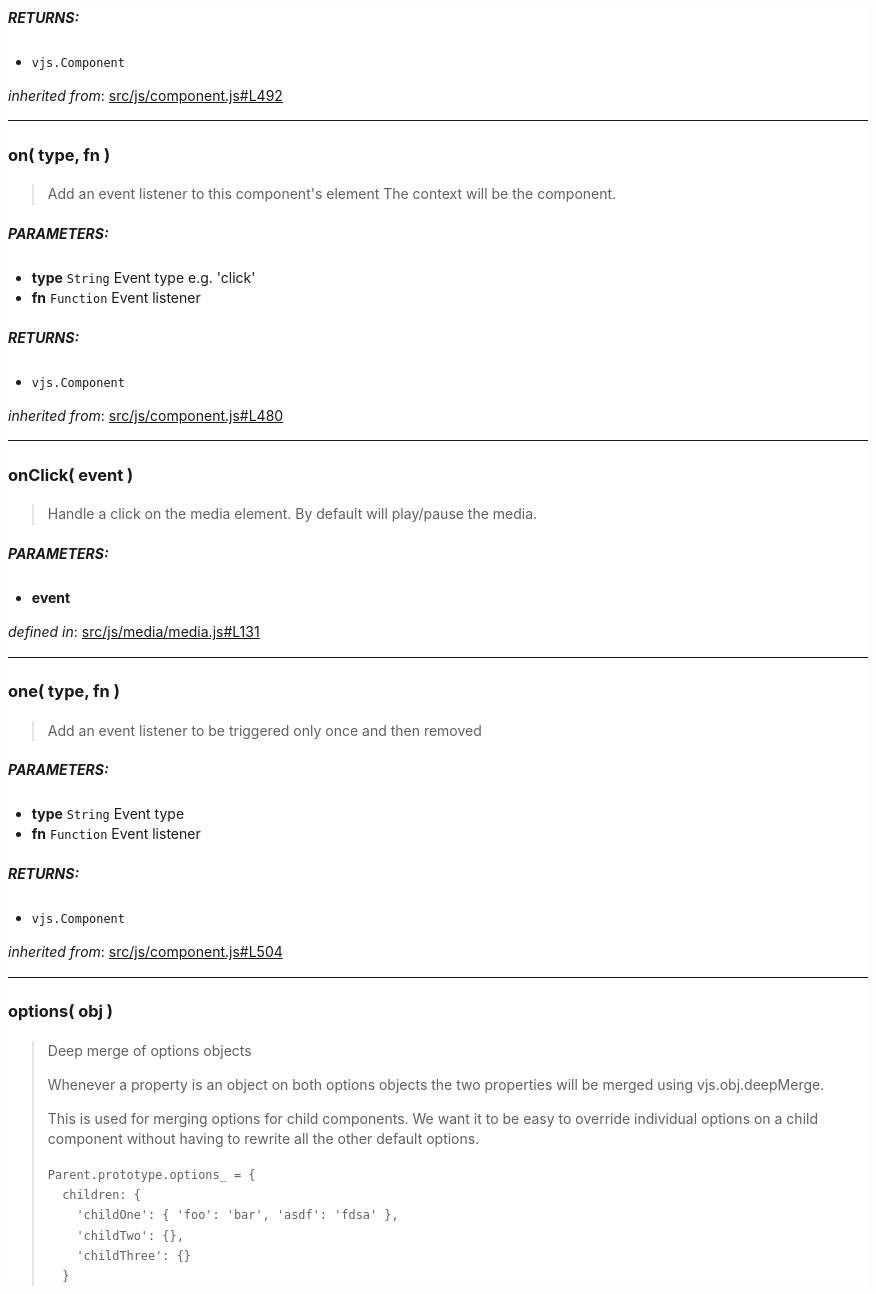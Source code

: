 ##### RETURNS: 
* `vjs.Component` 

_inherited from_: [src/js/component.js#L492](https://github.com/videojs/video.js/blob/master/src/js/component.js#L492)

---

### on( type, fn )
> Add an event listener to this component's element
> The context will be the component.

##### PARAMETERS: 
* __type__ `String` Event type e.g. 'click'
* __fn__ `Function` Event listener

##### RETURNS: 
* `vjs.Component` 

_inherited from_: [src/js/component.js#L480](https://github.com/videojs/video.js/blob/master/src/js/component.js#L480)

---

### onClick( event )
> Handle a click on the media element. By default will play/pause the media.

##### PARAMETERS: 
* __event__ 

_defined in_: [src/js/media/media.js#L131](https://github.com/videojs/video.js/blob/master/src/js/media/media.js#L131)

---

### one( type, fn )
> Add an event listener to be triggered only once and then removed

##### PARAMETERS: 
* __type__ `String` Event type
* __fn__ `Function` Event listener

##### RETURNS: 
* `vjs.Component` 

_inherited from_: [src/js/component.js#L504](https://github.com/videojs/video.js/blob/master/src/js/component.js#L504)

---

### options( obj )
> Deep merge of options objects
> 
> Whenever a property is an object on both options objects
> the two properties will be merged using vjs.obj.deepMerge.
> 
> This is used for merging options for child components. We
> want it to be easy to override individual options on a child
> component without having to rewrite all the other default options.
> 
>     Parent.prototype.options_ = {
>       children: {
>         'childOne': { 'foo': 'bar', 'asdf': 'fdsa' },
>         'childTwo': {},
>         'childThree': {}
>       }